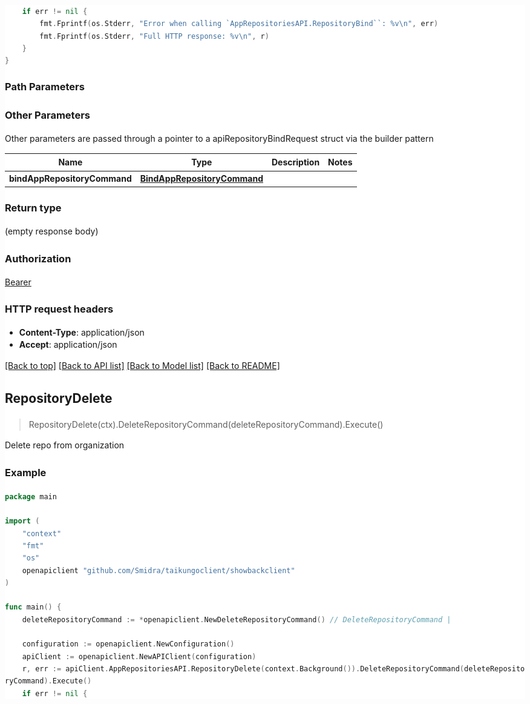 ```go
    if err != nil {
        fmt.Fprintf(os.Stderr, "Error when calling `AppRepositoriesAPI.RepositoryBind``: %v\n", err)
        fmt.Fprintf(os.Stderr, "Full HTTP response: %v\n", r)
    }
}
```

### Path Parameters



### Other Parameters

Other parameters are passed through a pointer to a apiRepositoryBindRequest struct via the builder pattern


Name | Type | Description  | Notes
------------- | ------------- | ------------- | -------------
 **bindAppRepositoryCommand** | [**BindAppRepositoryCommand**](BindAppRepositoryCommand.md) |  | 

### Return type

 (empty response body)

### Authorization

[Bearer](../README.md#Bearer)

### HTTP request headers

- **Content-Type**: application/json
- **Accept**: application/json

[[Back to top]](#) [[Back to API list]](../README.md#documentation-for-api-endpoints)
[[Back to Model list]](../README.md#documentation-for-models)
[[Back to README]](../README.md)


## RepositoryDelete

> RepositoryDelete(ctx).DeleteRepositoryCommand(deleteRepositoryCommand).Execute()

Delete repo from organization

### Example

```go
package main

import (
    "context"
    "fmt"
    "os"
    openapiclient "github.com/Smidra/taikungoclient/showbackclient"
)

func main() {
    deleteRepositoryCommand := *openapiclient.NewDeleteRepositoryCommand() // DeleteRepositoryCommand | 

    configuration := openapiclient.NewConfiguration()
    apiClient := openapiclient.NewAPIClient(configuration)
    r, err := apiClient.AppRepositoriesAPI.RepositoryDelete(context.Background()).DeleteRepositoryCommand(deleteRepositoryCommand).Execute()
    if err != nil {
```